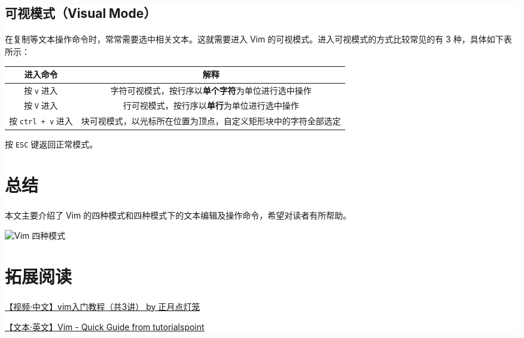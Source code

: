 ## 可视模式（Visual Mode）

在复制等文本操作命令时，常常需要选中相关文本。这就需要进入 Vim 的可视模式。进入可视模式的方式比较常见的有 3 种，具体如下表所示：

|      进入命令      |                             解释                             |
| :----------------: | :----------------------------------------------------------: |
|    按 `v` 进入     |     字符可视模式，按行序以**单个字符**为单位进行选中操作     |
|    按 `V` 进入     |        行可视模式，按行序以**单行**为单位进行选中操作        |
| 按 `ctrl + v` 进入 | 块可视模式，以光标所在位置为顶点，自定义矩形块中的字符全部选定 |

按 `ESC` 键返回正常模式。

# 总结

本文主要介绍了 Vim 的四种模式和四种模式下的文本编辑及操作命令，希望对读者有所帮助。

![Vim 四种模式](https://gitee.com/CosmosNing/MyPicGo/raw/master/images/2020/06/Vim-Four-Modes.png)

# 拓展阅读

[【视频·中文】vim入门教程（共3讲） by 正月点灯笼](https://www.bilibili.com/video/BV1Yt411X7mu)

[【文本·英文】Vim - Quick Guide from tutorialspoint](https://www.tutorialspoint.com/vim/vim_quick_guide.htm)





